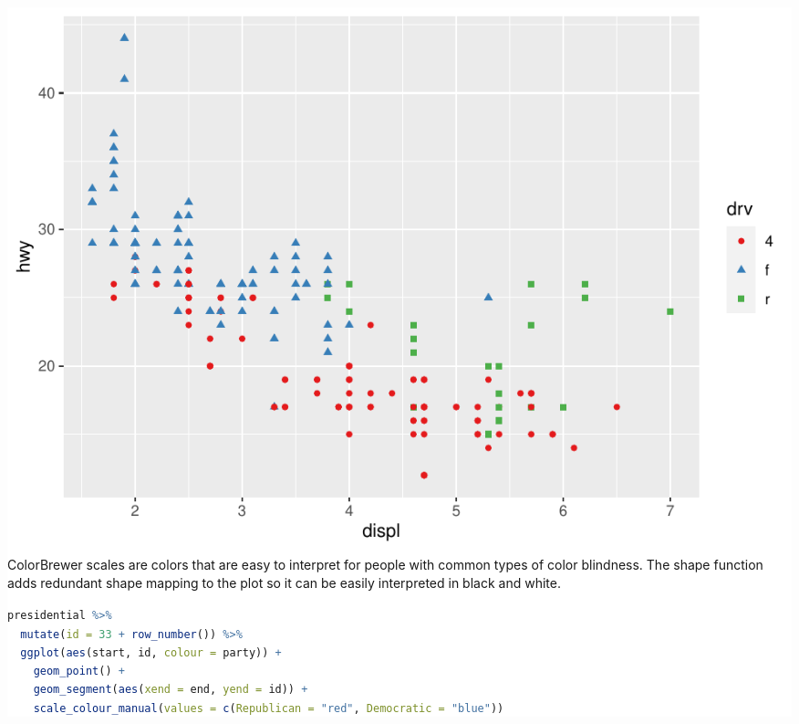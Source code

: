![](Assignments_files/figure-latex/unnamed-chunk-67-2.pdf) 
ColorBrewer scales are colors that are easy to interpret for people with common types of color blindness. The shape function adds redundant shape mapping to the plot so it can be easily interpreted in black and white.


```r
presidential %>%
  mutate(id = 33 + row_number()) %>%
  ggplot(aes(start, id, colour = party)) +
    geom_point() +
    geom_segment(aes(xend = end, yend = id)) +
    scale_colour_manual(values = c(Republican = "red", Democratic = "blue"))
```
